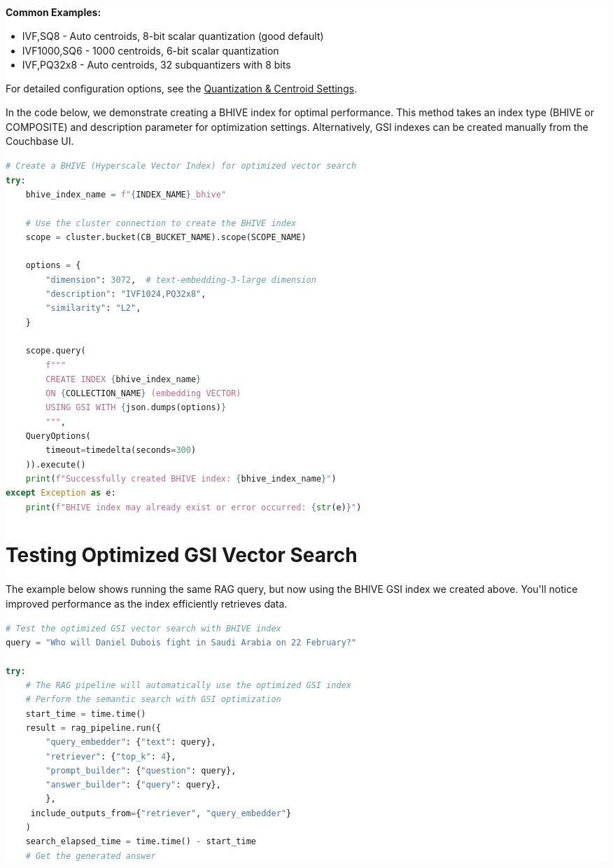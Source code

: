 **Common Examples:**
- IVF,SQ8 - Auto centroids, 8-bit scalar quantization (good default)
- IVF1000,SQ6 - 1000 centroids, 6-bit scalar quantization  
- IVF,PQ32x8 - Auto centroids, 32 subquantizers with 8 bits

For detailed configuration options, see the [Quantization & Centroid Settings](https://docs.couchbase.com/server/current/vector-index/hyperscale-vector-index.html#algo_settings).

In the code below, we demonstrate creating a BHIVE index for optimal performance. This method takes an index type (BHIVE or COMPOSITE) and description parameter for optimization settings. Alternatively, GSI indexes can be created manually from the Couchbase UI. 


```python
# Create a BHIVE (Hyperscale Vector Index) for optimized vector search
try:
    bhive_index_name = f"{INDEX_NAME}_bhive"

    # Use the cluster connection to create the BHIVE index
    scope = cluster.bucket(CB_BUCKET_NAME).scope(SCOPE_NAME)
    
    options = {
        "dimension": 3072,  # text-embedding-3-large dimension
        "description": "IVF1024,PQ32x8",
        "similarity": "L2",
    }
    
    scope.query(
        f"""
        CREATE INDEX {bhive_index_name}
        ON {COLLECTION_NAME} (embedding VECTOR)
        USING GSI WITH {json.dumps(options)}
        """,
    QueryOptions(
        timeout=timedelta(seconds=300)
    )).execute()
    print(f"Successfully created BHIVE index: {bhive_index_name}")
except Exception as e:
    print(f"BHIVE index may already exist or error occurred: {str(e)}")

```

# Testing Optimized GSI Vector Search

The example below shows running the same RAG query, but now using the BHIVE GSI index we created above. You'll notice improved performance as the index efficiently retrieves data.


```python
# Test the optimized GSI vector search with BHIVE index
query = "Who will Daniel Dubois fight in Saudi Arabia on 22 February?"

try:
    # The RAG pipeline will automatically use the optimized GSI index
    # Perform the semantic search with GSI optimization
    start_time = time.time()
    result = rag_pipeline.run({
        "query_embedder": {"text": query},
        "retriever": {"top_k": 4},
        "prompt_builder": {"question": query},
        "answer_builder": {"query": query},
        },
     include_outputs_from={"retriever", "query_embedder"}
    )
    search_elapsed_time = time.time() - start_time
    # Get the generated answer
```